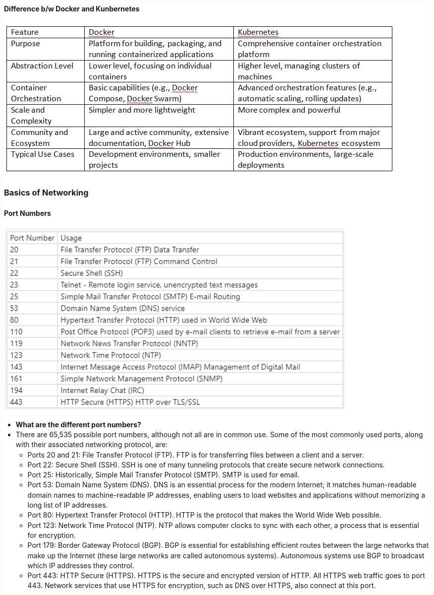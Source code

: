 #### Difference b/w Docker and Kunbernetes
![Preview](./Images/Image21.png)

### Basics of Networking

#### Port Numbers
![Preview](./Images/Image22.png)

* **What are the different port numbers?**
* There are 65,535 possible port numbers, although not all are in common use. Some of the most commonly used ports, along with their associated networking protocol, are:
    * Ports 20 and 21: File Transfer Protocol (FTP). FTP is for transferring files between a client and a server.
    * Port 22: Secure Shell (SSH). SSH is one of many tunneling protocols that create secure network connections.
    * Port 25: Historically, Simple Mail Transfer Protocol (SMTP). SMTP is used for email.
    * Port 53: Domain Name System (DNS). DNS is an essential process for the modern Internet; it matches human-readable domain names to machine-readable IP addresses, enabling users to load websites and applications without memorizing a long list of IP addresses.
    * Port 80: Hypertext Transfer Protocol (HTTP). HTTP is the protocol that makes the World Wide Web possible.
    * Port 123: Network Time Protocol (NTP). NTP allows computer clocks to sync with each other, a process that is essential for encryption.
    * Port 179: Border Gateway Protocol (BGP). BGP is essential for establishing efficient routes between the large networks that make up the Internet (these large networks are called autonomous systems). Autonomous systems use BGP to broadcast which IP addresses they control.
    * Port 443: HTTP Secure (HTTPS). HTTPS is the secure and encrypted version of HTTP. All HTTPS web traffic goes to port 443. Network services that use HTTPS for encryption, such as DNS over HTTPS, also connect at this port.